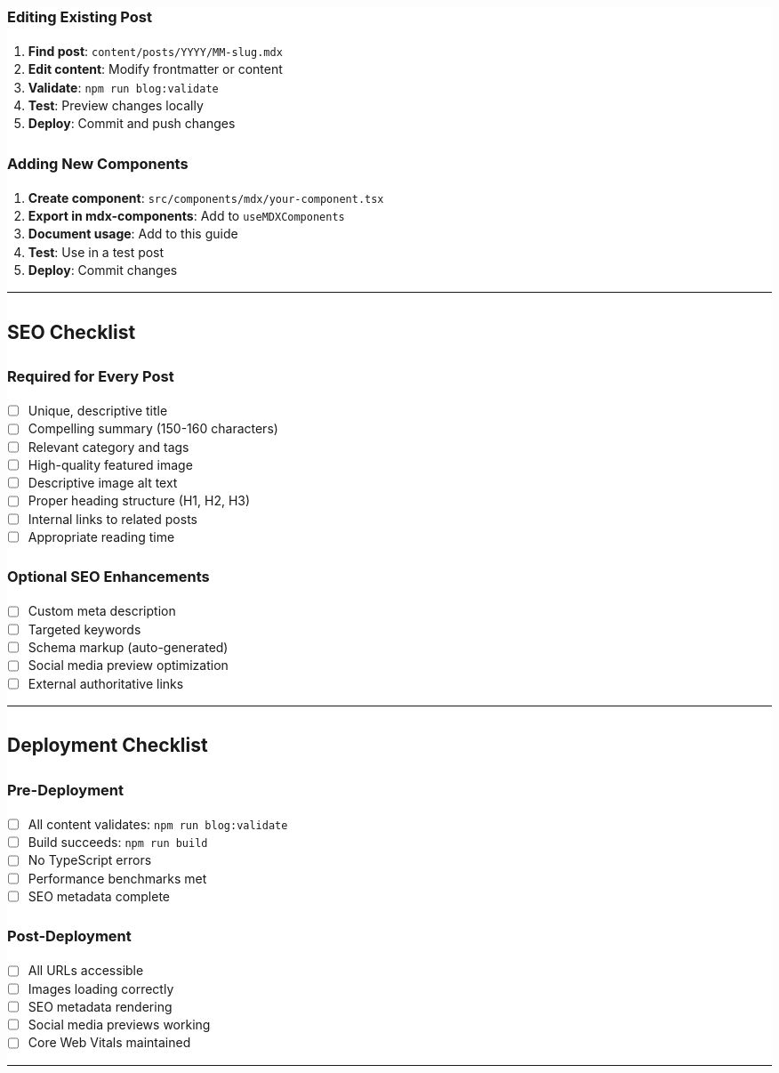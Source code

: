 ### **Editing Existing Post**
1. **Find post**: `content/posts/YYYY/MM-slug.mdx`
2. **Edit content**: Modify frontmatter or content
3. **Validate**: `npm run blog:validate`
4. **Test**: Preview changes locally
5. **Deploy**: Commit and push changes

### **Adding New Components**
1. **Create component**: `src/components/mdx/your-component.tsx`
2. **Export in mdx-components**: Add to `useMDXComponents`
3. **Document usage**: Add to this guide
4. **Test**: Use in a test post
5. **Deploy**: Commit changes

---

## **SEO Checklist**

### **Required for Every Post**
- [ ] Unique, descriptive title
- [ ] Compelling summary (150-160 characters)
- [ ] Relevant category and tags
- [ ] High-quality featured image
- [ ] Descriptive image alt text
- [ ] Proper heading structure (H1, H2, H3)
- [ ] Internal links to related posts
- [ ] Appropriate reading time

### **Optional SEO Enhancements**
- [ ] Custom meta description
- [ ] Targeted keywords
- [ ] Schema markup (auto-generated)
- [ ] Social media preview optimization
- [ ] External authoritative links

---

## **Deployment Checklist**

### **Pre-Deployment**
- [ ] All content validates: `npm run blog:validate`
- [ ] Build succeeds: `npm run build`
- [ ] No TypeScript errors
- [ ] Performance benchmarks met
- [ ] SEO metadata complete

### **Post-Deployment**
- [ ] All URLs accessible
- [ ] Images loading correctly
- [ ] SEO metadata rendering
- [ ] Social media previews working
- [ ] Core Web Vitals maintained

---